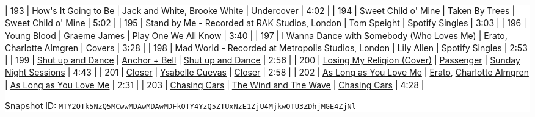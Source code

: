 | 193 | [How's It Going to Be](https://open.spotify.com/track/5j4zV7vxT2mbLrOOpyC95d) | [Jack and White](https://open.spotify.com/artist/2U5RgZDZdAR13tX6yivvRy), [Brooke White](https://open.spotify.com/artist/1feuQE7d9izI54MoL5Lc7t) | [Undercover](https://open.spotify.com/album/7iq1vJH3Ch9NORI4IfazEU) | 4:02 |
| 194 | [Sweet Child o' Mine](https://open.spotify.com/track/0uZqwjV40JTQ7KxU8a5GZR) | [Taken By Trees](https://open.spotify.com/artist/0Xn4iSM6rXebCl4Ub50RFN) | [Sweet Child o' Mine](https://open.spotify.com/album/2N9b6fhLQvwocdZ3XpQB90) | 5:02 |
| 195 | [Stand by Me \- Recorded at RAK Studios, London](https://open.spotify.com/track/4GhFz9YVbihQJlq5pFFPgD) | [Tom Speight](https://open.spotify.com/artist/02U4dXZhGSo07f66l8JZ91) | [Spotify Singles](https://open.spotify.com/album/0VPhyqqDEary03vLt02DtZ) | 3:03 |
| 196 | [Young Blood](https://open.spotify.com/track/55vRRMeqFHmqQ2uFbZ6bOL) | [Graeme James](https://open.spotify.com/artist/09b4q9Vfmuvxb8LuOrhp7W) | [Play One We All Know](https://open.spotify.com/album/091vPKWsx2zU6RSfD2FZcZ) | 3:40 |
| 197 | [I Wanna Dance with Somebody \(Who Loves Me\)](https://open.spotify.com/track/4BC8rzvaaPoimewdFeOxcB) | [Erato](https://open.spotify.com/artist/72T7KgrFiMTgXRWxfuDn5o), [Charlotte Almgren](https://open.spotify.com/artist/0XlZ7ymNRBhsLCUpX8fBua) | [Covers](https://open.spotify.com/album/3LFPV69y8dm2843r0V7kyw) | 3:28 |
| 198 | [Mad World \- Recorded at Metropolis Studios, London](https://open.spotify.com/track/1B8C0h5Y8MRvzK7j17BODg) | [Lily Allen](https://open.spotify.com/artist/13saZpZnCDWOI9D4IJhp1f) | [Spotify Singles](https://open.spotify.com/album/3SkXoYr84jE1JzWxc0yXcJ) | 2:53 |
| 199 | [Shut up and Dance](https://open.spotify.com/track/7K9GqO7ciCHJe2bkoZoM5i) | [Anchor + Bell](https://open.spotify.com/artist/1mjqymUKo7KbLtvfYD386t) | [Shut up and Dance](https://open.spotify.com/album/73nVNq34LtpDZmRHWV1fo0) | 2:56 |
| 200 | [Losing My Religion \(Cover\)](https://open.spotify.com/track/1wJNpWv8GbyEVAxoxlf3gT) | [Passenger](https://open.spotify.com/artist/0gadJ2b9A4SKsB1RFkBb66) | [Sunday Night Sessions](https://open.spotify.com/album/2G0bWocjlwYUOkO57TwrIs) | 4:43 |
| 201 | [Closer](https://open.spotify.com/track/5H6Bc7oEWYuKrwb1pUZWhh) | [Ysabelle Cuevas](https://open.spotify.com/artist/323nxrsc0C5JSsmlN2srN8) | [Closer](https://open.spotify.com/album/4kAAzBoHtNQaOYTTQGQ5YH) | 2:58 |
| 202 | [As Long as You Love Me](https://open.spotify.com/track/2vLHinYk689HDnLkrsCZGF) | [Erato](https://open.spotify.com/artist/72T7KgrFiMTgXRWxfuDn5o), [Charlotte Almgren](https://open.spotify.com/artist/0XlZ7ymNRBhsLCUpX8fBua) | [As Long as You Love Me](https://open.spotify.com/album/04rhSa4vZfd4ySpEFVL0l1) | 2:31 |
| 203 | [Chasing Cars](https://open.spotify.com/track/5qCAMmVToq2m3snrMX9mKO) | [The Wind and The Wave](https://open.spotify.com/artist/5GMZzcgmUwopsHBB7TyCsy) | [Chasing Cars](https://open.spotify.com/album/3fH0zVDwnb05Uw4XYHacSj) | 4:28 |

Snapshot ID: `MTY2OTk5NzQ5MCwwMDAwMDAwMDFkOTY4YzQ5ZTUxNzE1ZjU4MjkwOTU3ZDhjMGE4ZjNl`
